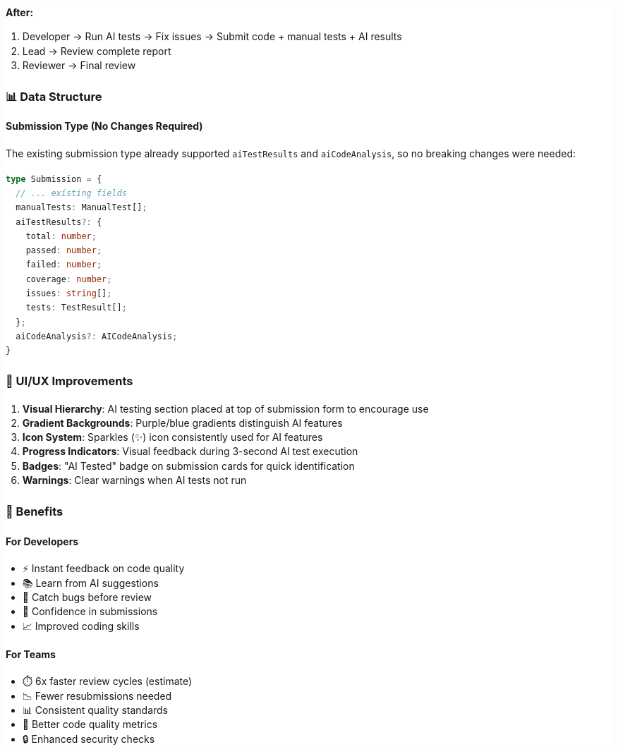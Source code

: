 **After:**
1. Developer → Run AI tests → Fix issues → Submit code + manual tests + AI results
2. Lead → Review complete report
3. Reviewer → Final review

### 📊 Data Structure

#### Submission Type (No Changes Required)
The existing submission type already supported `aiTestResults` and `aiCodeAnalysis`, so no breaking changes were needed:

```typescript
type Submission = {
  // ... existing fields
  manualTests: ManualTest[];
  aiTestResults?: {
    total: number;
    passed: number;
    failed: number;
    coverage: number;
    issues: string[];
    tests: TestResult[];
  };
  aiCodeAnalysis?: AICodeAnalysis;
}
```

### 🎨 UI/UX Improvements

1. **Visual Hierarchy**: AI testing section placed at top of submission form to encourage use
2. **Gradient Backgrounds**: Purple/blue gradients distinguish AI features
3. **Icon System**: Sparkles (✨) icon consistently used for AI features
4. **Progress Indicators**: Visual feedback during 3-second AI test execution
5. **Badges**: "AI Tested" badge on submission cards for quick identification
6. **Warnings**: Clear warnings when AI tests not run

### 🚀 Benefits

#### For Developers
- ⚡ Instant feedback on code quality
- 📚 Learn from AI suggestions
- 🐛 Catch bugs before review
- 💪 Confidence in submissions
- 📈 Improved coding skills

#### For Teams
- ⏱️ 6x faster review cycles (estimate)
- 📉 Fewer resubmissions needed
- 📊 Consistent quality standards
- 🎯 Better code quality metrics
- 🔒 Enhanced security checks

